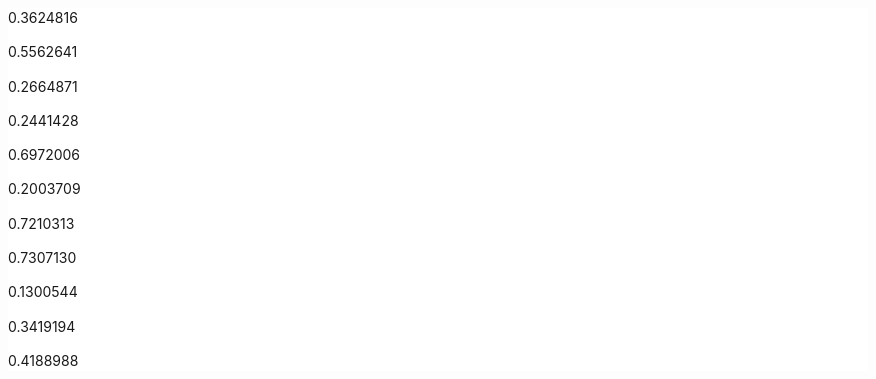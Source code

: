 0.3624816

</td>

<td style="text-align:right;">

0.5562641

</td>

<td style="text-align:right;">

0.2664871

</td>

<td style="text-align:right;">

0.2441428

</td>

<td style="text-align:right;">

0.6972006

</td>

<td style="text-align:right;">

0.2003709

</td>

<td style="text-align:right;">

0.7210313

</td>

<td style="text-align:right;">

0.7307130

</td>

<td style="text-align:right;">

0.1300544

</td>

<td style="text-align:right;">

0.3419194

</td>

<td style="text-align:right;">

0.4188988

</td>

<td style="text-align:right;">

